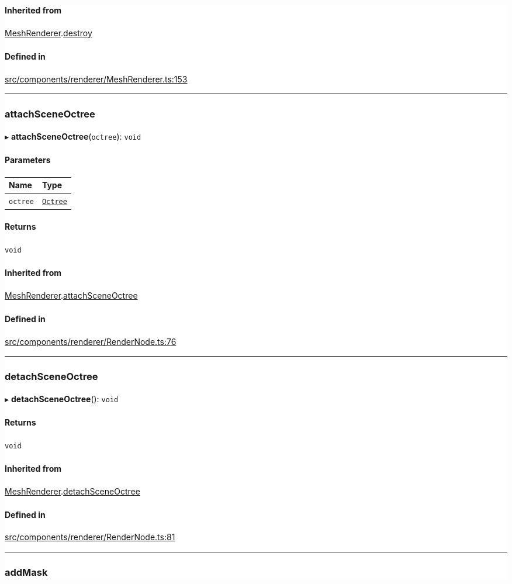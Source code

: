 #### Inherited from

[MeshRenderer](MeshRenderer.md).[destroy](MeshRenderer.md#destroy)

#### Defined in

[src/components/renderer/MeshRenderer.ts:153](https://github.com/Orillusion/orillusion/blob/main/src/components/renderer/MeshRenderer.ts#L153)

___

### attachSceneOctree

▸ **attachSceneOctree**(`octree`): `void`

#### Parameters

| Name | Type |
| :------ | :------ |
| `octree` | [`Octree`](Octree.md) |

#### Returns

`void`

#### Inherited from

[MeshRenderer](MeshRenderer.md).[attachSceneOctree](MeshRenderer.md#attachsceneoctree)

#### Defined in

[src/components/renderer/RenderNode.ts:76](https://github.com/Orillusion/orillusion/blob/main/src/components/renderer/RenderNode.ts#L76)

___

### detachSceneOctree

▸ **detachSceneOctree**(): `void`

#### Returns

`void`

#### Inherited from

[MeshRenderer](MeshRenderer.md).[detachSceneOctree](MeshRenderer.md#detachsceneoctree)

#### Defined in

[src/components/renderer/RenderNode.ts:81](https://github.com/Orillusion/orillusion/blob/main/src/components/renderer/RenderNode.ts#L81)

___

### addMask
